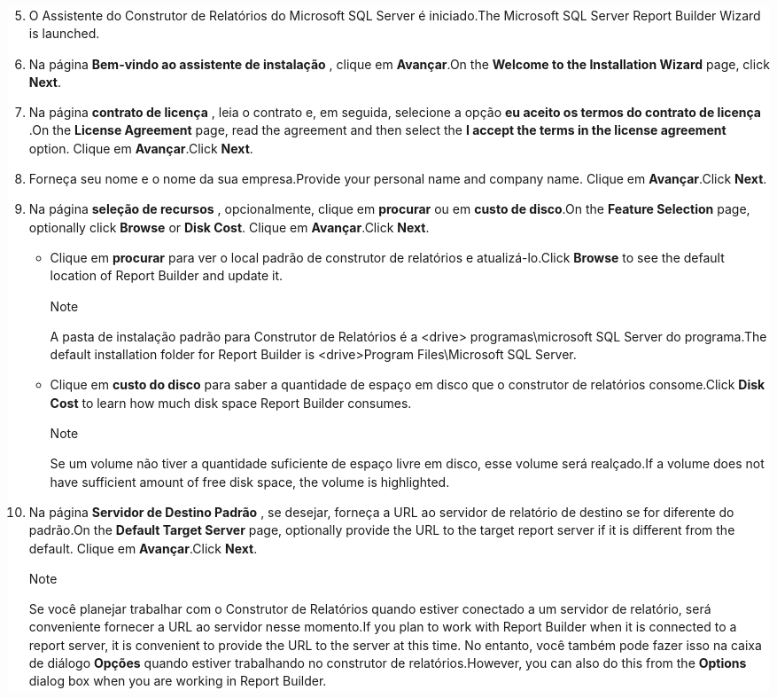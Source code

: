 5.  <span data-ttu-id="9cecf-121">O Assistente do Construtor de Relatórios do Microsoft SQL Server é iniciado.</span><span class="sxs-lookup"><span data-stu-id="9cecf-121">The Microsoft SQL Server Report Builder Wizard is launched.</span></span>  
  
6.  <span data-ttu-id="9cecf-122">Na página **Bem-vindo ao assistente de instalação** , clique em **Avançar**.</span><span class="sxs-lookup"><span data-stu-id="9cecf-122">On the **Welcome to the Installation Wizard** page, click **Next**.</span></span>  
  
7.  <span data-ttu-id="9cecf-123">Na página **contrato de licença** , leia o contrato e, em seguida, selecione a opção **eu aceito os termos do contrato de licença** .</span><span class="sxs-lookup"><span data-stu-id="9cecf-123">On the **License Agreement** page, read the agreement and then select the **I accept the terms in the license agreement** option.</span></span> <span data-ttu-id="9cecf-124">Clique em **Avançar**.</span><span class="sxs-lookup"><span data-stu-id="9cecf-124">Click **Next**.</span></span>  
  
8.  <span data-ttu-id="9cecf-125">Forneça seu nome e o nome da sua empresa.</span><span class="sxs-lookup"><span data-stu-id="9cecf-125">Provide your personal name and company name.</span></span> <span data-ttu-id="9cecf-126">Clique em **Avançar**.</span><span class="sxs-lookup"><span data-stu-id="9cecf-126">Click **Next**.</span></span>  
  
9. <span data-ttu-id="9cecf-127">Na página **seleção de recursos** , opcionalmente, clique em **procurar** ou em **custo de disco**.</span><span class="sxs-lookup"><span data-stu-id="9cecf-127">On the **Feature Selection** page, optionally click **Browse** or **Disk Cost**.</span></span> <span data-ttu-id="9cecf-128">Clique em **Avançar**.</span><span class="sxs-lookup"><span data-stu-id="9cecf-128">Click **Next**.</span></span>  
  
    -   <span data-ttu-id="9cecf-129">Clique em **procurar** para ver o local padrão de construtor de relatórios e atualizá-lo.</span><span class="sxs-lookup"><span data-stu-id="9cecf-129">Click **Browse** to see the default location of Report Builder and update it.</span></span>  
  
        > [!NOTE]  
        >  <span data-ttu-id="9cecf-130">A pasta de instalação padrão para Construtor de Relatórios é a \<drive> programas\microsoft SQL Server do programa.</span><span class="sxs-lookup"><span data-stu-id="9cecf-130">The default installation folder for Report Builder is \<drive>Program Files\Microsoft SQL Server.</span></span>  
  
    -   <span data-ttu-id="9cecf-131">Clique em **custo do disco** para saber a quantidade de espaço em disco que o construtor de relatórios consome.</span><span class="sxs-lookup"><span data-stu-id="9cecf-131">Click **Disk Cost** to learn how much disk space Report Builder consumes.</span></span>  
  
        > [!NOTE]  
        >  <span data-ttu-id="9cecf-132">Se um volume não tiver a quantidade suficiente de espaço livre em disco, esse volume será realçado.</span><span class="sxs-lookup"><span data-stu-id="9cecf-132">If a volume does not have sufficient amount of free disk space, the volume is highlighted.</span></span>  
  
10. <span data-ttu-id="9cecf-133">Na página **Servidor de Destino Padrão** , se desejar, forneça a URL ao servidor de relatório de destino se for diferente do padrão.</span><span class="sxs-lookup"><span data-stu-id="9cecf-133">On the **Default Target Server** page, optionally provide the URL to the target report server if it is different from the default.</span></span> <span data-ttu-id="9cecf-134">Clique em **Avançar**.</span><span class="sxs-lookup"><span data-stu-id="9cecf-134">Click **Next**.</span></span>  
  
    > [!NOTE]  
    >  <span data-ttu-id="9cecf-135">Se você planejar trabalhar com o Construtor de Relatórios quando estiver conectado a um servidor de relatório, será conveniente fornecer a URL ao servidor nesse momento.</span><span class="sxs-lookup"><span data-stu-id="9cecf-135">If you plan to work with Report Builder when it is connected to a report server, it is convenient to provide the URL to the server at this time.</span></span> <span data-ttu-id="9cecf-136">No entanto, você também pode fazer isso na caixa de diálogo **Opções** quando estiver trabalhando no construtor de relatórios.</span><span class="sxs-lookup"><span data-stu-id="9cecf-136">However, you can also do this from the **Options** dialog box when you are working in Report Builder.</span></span>  
  